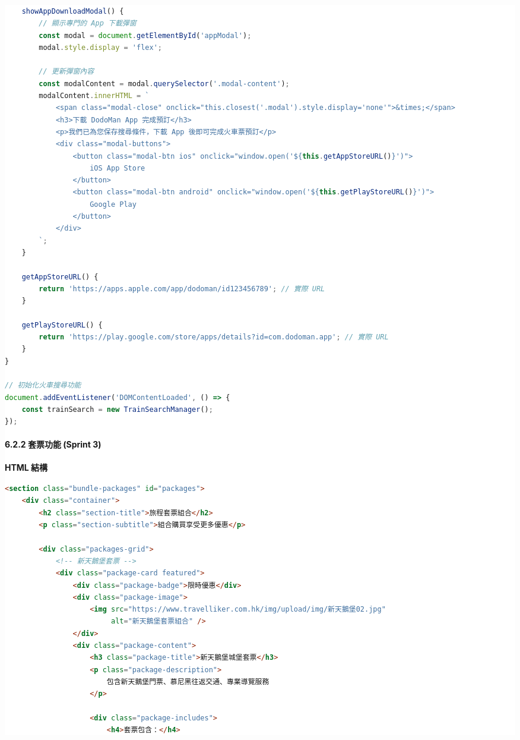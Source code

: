 ```javascript
    showAppDownloadModal() {
        // 顯示專門的 App 下載彈窗
        const modal = document.getElementById('appModal');
        modal.style.display = 'flex';

        // 更新彈窗內容
        const modalContent = modal.querySelector('.modal-content');
        modalContent.innerHTML = `
            <span class="modal-close" onclick="this.closest('.modal').style.display='none'">&times;</span>
            <h3>下載 DodoMan App 完成預訂</h3>
            <p>我們已為您保存搜尋條件，下載 App 後即可完成火車票預訂</p>
            <div class="modal-buttons">
                <button class="modal-btn ios" onclick="window.open('${this.getAppStoreURL()}')">
                    iOS App Store
                </button>
                <button class="modal-btn android" onclick="window.open('${this.getPlayStoreURL()}')">
                    Google Play
                </button>
            </div>
        `;
    }

    getAppStoreURL() {
        return 'https://apps.apple.com/app/dodoman/id123456789'; // 實際 URL
    }

    getPlayStoreURL() {
        return 'https://play.google.com/store/apps/details?id=com.dodoman.app'; // 實際 URL
    }
}

// 初始化火車搜尋功能
document.addEventListener('DOMContentLoaded', () => {
    const trainSearch = new TrainSearchManager();
});
```

#### 6.2.2 套票功能 (Sprint 3)

**HTML 結構**
```html
<section class="bundle-packages" id="packages">
    <div class="container">
        <h2 class="section-title">旅程套票組合</h2>
        <p class="section-subtitle">組合購買享受更多優惠</p>

        <div class="packages-grid">
            <!-- 新天鵝堡套票 -->
            <div class="package-card featured">
                <div class="package-badge">限時優惠</div>
                <div class="package-image">
                    <img src="https://www.travelliker.com.hk/img/upload/img/新天鵝堡02.jpg"
                         alt="新天鵝堡套票組合" />
                </div>
                <div class="package-content">
                    <h3 class="package-title">新天鵝堡城堡套票</h3>
                    <p class="package-description">
                        包含新天鵝堡門票、慕尼黑往返交通、專業導覽服務
                    </p>

                    <div class="package-includes">
                        <h4>套票包含：</h4>
```